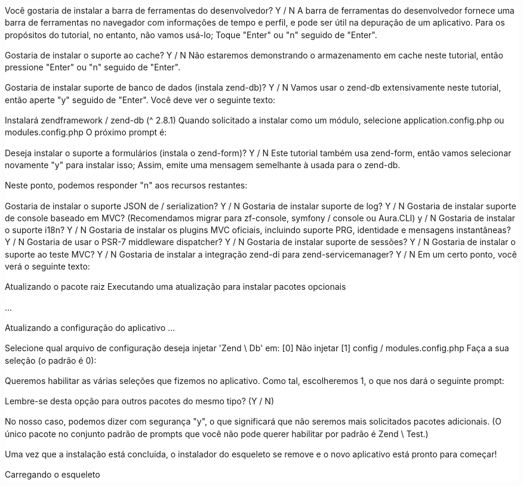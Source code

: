  Você gostaria de instalar a barra de ferramentas do desenvolvedor? Y / N
A barra de ferramentas do desenvolvedor fornece uma barra de ferramentas no navegador com informações de tempo e perfil, e pode ser útil na depuração de um aplicativo. Para os propósitos do tutorial, no entanto, não vamos usá-lo; Toque "Enter" ou "n" seguido de "Enter".

 Gostaria de instalar o suporte ao cache? Y / N
Não estaremos demonstrando o armazenamento em cache neste tutorial, então pressione "Enter" ou "n" seguido de "Enter".

 Gostaria de instalar suporte de banco de dados (instala zend-db)? Y / N
Vamos usar o zend-db extensivamente neste tutorial, então aperte "y" seguido de "Enter". Você deve ver o seguinte texto:

 Instalará zendframework / zend-db (^ 2.8.1)
 Quando solicitado a instalar como um módulo, selecione application.config.php ou modules.config.php
O próximo prompt é:

 Deseja instalar o suporte a formulários (instala o zend-form)? Y / N
Este tutorial também usa zend-form, então vamos selecionar novamente "y" para instalar isso; Assim, emite uma mensagem semelhante à usada para o zend-db.

Neste ponto, podemos responder "n" aos recursos restantes:

Gostaria de instalar o suporte JSON de / serialization? Y / N
Gostaria de instalar suporte de log? Y / N
Gostaria de instalar suporte de console baseado em MVC? (Recomendamos migrar para zf-console, symfony / console ou Aura.CLI) y / N
Gostaria de instalar o suporte i18n? Y / N
Gostaria de instalar os plugins MVC oficiais, incluindo suporte PRG, identidade e mensagens instantâneas? Y / N
Gostaria de usar o PSR-7 middleware dispatcher? Y / N
Gostaria de instalar suporte de sessões? Y / N
Gostaria de instalar o suporte ao teste MVC? Y / N
Gostaria de instalar a integração zend-di para zend-servicemanager? Y / N
Em um certo ponto, você verá o seguinte texto:

Atualizando o pacote raiz Executando uma atualização para instalar pacotes opcionais

...

Atualizando a configuração do aplicativo ...

Selecione qual arquivo de configuração deseja injetar 'Zend \ Db' em: [0] Não injetar [1] config / modules.config.php Faça a sua seleção (o padrão é 0):

Queremos habilitar as várias seleções que fizemos no aplicativo. Como tal, escolheremos 1, o que nos dará o seguinte prompt:

Lembre-se desta opção para outros pacotes do mesmo tipo? (Y / N)

No nosso caso, podemos dizer com segurança "y", o que significará que não seremos mais solicitados pacotes adicionais. (O único pacote no conjunto padrão de prompts que você não pode querer habilitar por padrão é Zend \ Test.)

Uma vez que a instalação está concluída, o instalador do esqueleto se remove e o novo aplicativo está pronto para começar!

Carregando o esqueleto
